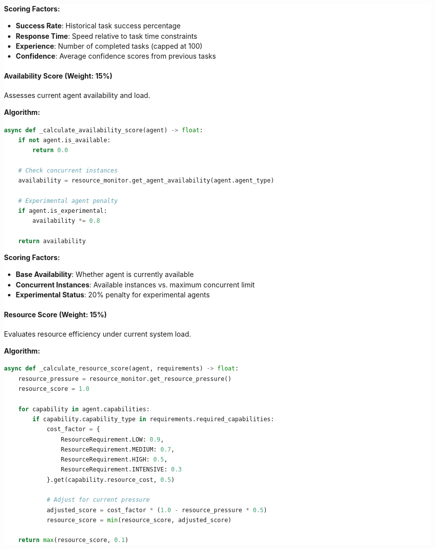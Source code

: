 ```python
```

**Scoring Factors:**
- **Success Rate**: Historical task success percentage
- **Response Time**: Speed relative to task time constraints
- **Experience**: Number of completed tasks (capped at 100)
- **Confidence**: Average confidence scores from previous tasks

#### Availability Score (Weight: 15%)

Assesses current agent availability and load.

**Algorithm:**
```python
async def _calculate_availability_score(agent) -> float:
    if not agent.is_available:
        return 0.0
    
    # Check concurrent instances
    availability = resource_monitor.get_agent_availability(agent.agent_type)
    
    # Experimental agent penalty
    if agent.is_experimental:
        availability *= 0.8
    
    return availability
```

**Scoring Factors:**
- **Base Availability**: Whether agent is currently available
- **Concurrent Instances**: Available instances vs. maximum concurrent limit
- **Experimental Status**: 20% penalty for experimental agents

#### Resource Score (Weight: 15%)

Evaluates resource efficiency under current system load.

**Algorithm:**
```python
async def _calculate_resource_score(agent, requirements) -> float:
    resource_pressure = resource_monitor.get_resource_pressure()
    resource_score = 1.0
    
    for capability in agent.capabilities:
        if capability.capability_type in requirements.required_capabilities:
            cost_factor = {
                ResourceRequirement.LOW: 0.9,
                ResourceRequirement.MEDIUM: 0.7,
                ResourceRequirement.HIGH: 0.5,
                ResourceRequirement.INTENSIVE: 0.3
            }.get(capability.resource_cost, 0.5)
            
            # Adjust for current pressure
            adjusted_score = cost_factor * (1.0 - resource_pressure * 0.5)
            resource_score = min(resource_score, adjusted_score)
    
    return max(resource_score, 0.1)
```
